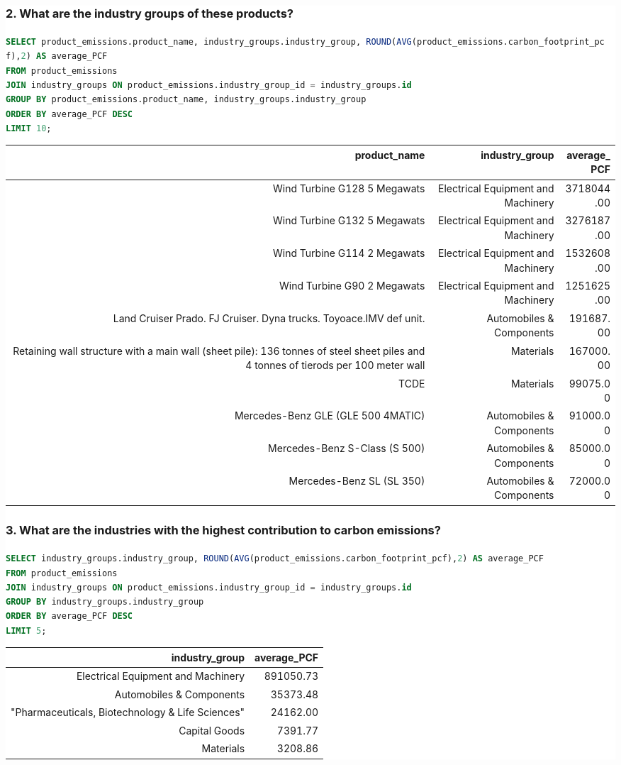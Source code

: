 
### 2. What are the industry groups of these products?
```sql
SELECT product_emissions.product_name, industry_groups.industry_group, ROUND(AVG(product_emissions.carbon_footprint_pcf),2) AS average_PCF
FROM product_emissions
JOIN industry_groups ON product_emissions.industry_group_id = industry_groups.id
GROUP BY product_emissions.product_name, industry_groups.industry_group
ORDER BY average_PCF DESC
LIMIT 10;
```
| product_name                                                                                                                       | industry_group                     | average_PCF | 
| ---------------------------------------------------------------------------------------------------------------------------------: | ---------------------------------: | ----------: | 
| Wind Turbine G128 5 Megawats                                                                                                       | Electrical Equipment and Machinery | 3718044.00  | 
| Wind Turbine G132 5 Megawats                                                                                                       | Electrical Equipment and Machinery | 3276187.00  | 
| Wind Turbine G114 2 Megawats                                                                                                       | Electrical Equipment and Machinery | 1532608.00  | 
| Wind Turbine G90 2 Megawats                                                                                                        | Electrical Equipment and Machinery | 1251625.00  | 
| Land Cruiser Prado. FJ Cruiser. Dyna trucks. Toyoace.IMV def unit.                                                                 | Automobiles & Components           | 191687.00   | 
| Retaining wall structure with a main wall (sheet pile): 136 tonnes of steel sheet piles and 4 tonnes of tierods per 100 meter wall | Materials                          | 167000.00   | 
| TCDE                                                                                                                               | Materials                          | 99075.00    | 
| Mercedes-Benz GLE (GLE 500 4MATIC)                                                                                                 | Automobiles & Components           | 91000.00    | 
| Mercedes-Benz S-Class (S 500)                                                                                                      | Automobiles & Components           | 85000.00    | 
| Mercedes-Benz SL (SL 350)                                                                                                          | Automobiles & Components           | 72000.00    | 

### 3. What are the industries with the highest contribution to carbon emissions?
```sql
SELECT industry_groups.industry_group, ROUND(AVG(product_emissions.carbon_footprint_pcf),2) AS average_PCF
FROM product_emissions
JOIN industry_groups ON product_emissions.industry_group_id = industry_groups.id
GROUP BY industry_groups.industry_group
ORDER BY average_PCF DESC
LIMIT 5;
```
| industry_group                                   | average_PCF | 
| -----------------------------------------------: | ----------: | 
| Electrical Equipment and Machinery               | 891050.73   | 
| Automobiles & Components                         | 35373.48    | 
| "Pharmaceuticals, Biotechnology & Life Sciences" | 24162.00    | 
| Capital Goods                                    | 7391.77     | 
| Materials                                        | 3208.86     | 
